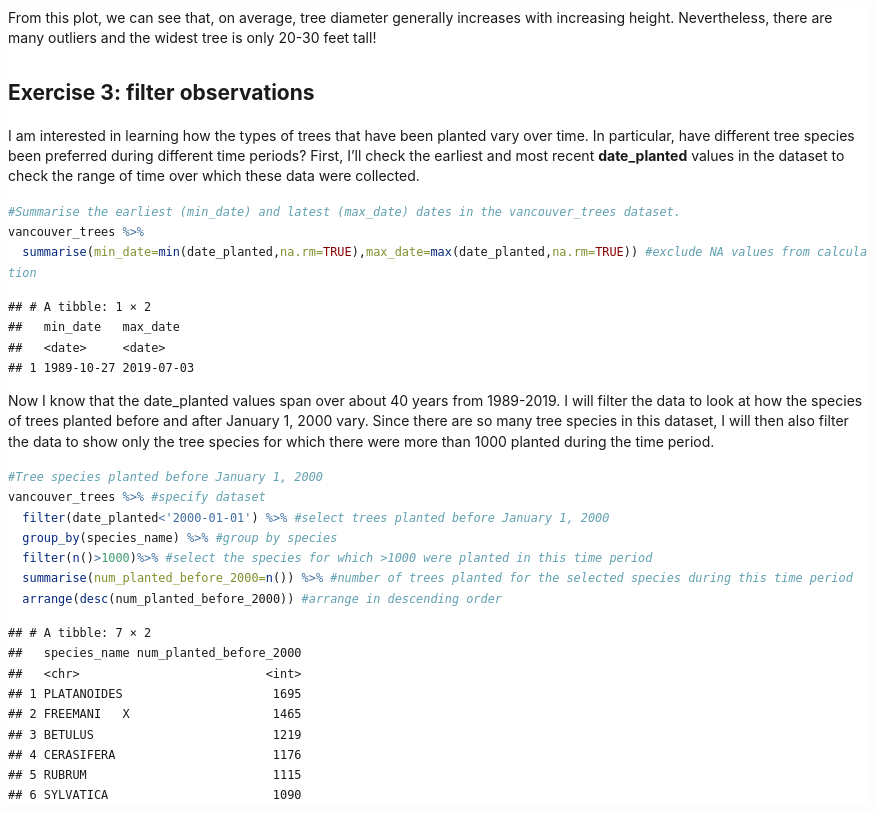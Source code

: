 From this plot, we can see that, on average, tree diameter generally
increases with increasing height. Nevertheless, there are many outliers
and the widest tree is only 20-30 feet tall!

## Exercise 3: filter observations

I am interested in learning how the types of trees that have been
planted vary over time. In particular, have different tree species been
preferred during different time periods? First, I’ll check the earliest
and most recent **date_planted** values in the dataset to check the
range of time over which these data were collected.

``` r
#Summarise the earliest (min_date) and latest (max_date) dates in the vancouver_trees dataset. 
vancouver_trees %>%
  summarise(min_date=min(date_planted,na.rm=TRUE),max_date=max(date_planted,na.rm=TRUE)) #exclude NA values from calculation
```

    ## # A tibble: 1 × 2
    ##   min_date   max_date  
    ##   <date>     <date>    
    ## 1 1989-10-27 2019-07-03

Now I know that the date_planted values span over about 40 years from
1989-2019. I will filter the data to look at how the species of trees
planted before and after January 1, 2000 vary. Since there are so many
tree species in this dataset, I will then also filter the data to show
only the tree species for which there were more than 1000 planted during
the time period.

``` r
#Tree species planted before January 1, 2000
vancouver_trees %>% #specify dataset
  filter(date_planted<'2000-01-01') %>% #select trees planted before January 1, 2000
  group_by(species_name) %>% #group by species
  filter(n()>1000)%>% #select the species for which >1000 were planted in this time period
  summarise(num_planted_before_2000=n()) %>% #number of trees planted for the selected species during this time period
  arrange(desc(num_planted_before_2000)) #arrange in descending order
```

    ## # A tibble: 7 × 2
    ##   species_name num_planted_before_2000
    ##   <chr>                          <int>
    ## 1 PLATANOIDES                     1695
    ## 2 FREEMANI   X                    1465
    ## 3 BETULUS                         1219
    ## 4 CERASIFERA                      1176
    ## 5 RUBRUM                          1115
    ## 6 SYLVATICA                       1090